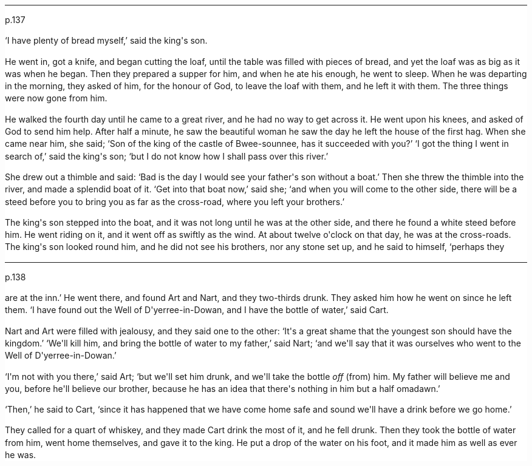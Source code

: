 

---

p.137



‘I have plenty of bread myself,’ said the king's son.


He went in, got a knife, and began cutting the loaf, until the table was filled with pieces of bread, and yet the loaf was as big as it was when he began. Then they prepared a supper for him, and when he ate his enough, he went to sleep. When he was departing in the morning, they asked of him, for the honour of God, to leave the loaf with them, and he left it with them. The three things were now gone from him.


He walked the fourth day until he came to a great river, and he had no way to get across it. He went upon his knees, and asked of God to send him help. After half a minute, he saw the beautiful woman he saw the day he left the house of the first hag. When she came near him, she said; ‘Son of the king of the castle of Bwee-sounnee, has it succeeded with you?’ ‘I got the thing I went in search of,’ said the king's son; ‘but I do not know how I shall pass over this river.’


She drew out a thimble and said: ‘Bad is the day I would see your father's son without a boat.’ Then she threw the thimble into the river, and made a splendid boat of it. ‘Get into that boat now,’ said she; ‘and when you will come to the other side, there will be a steed before you to bring you as far as the cross-road, where you left your brothers.’


The king's son stepped into the boat, and it was not long until he was at the other side, and there he found a white steed before him. He went riding on it, and it went off as swiftly as the wind. At about twelve o'clock on that day, he was at the cross-roads. The king's son looked round him, and he did not see his brothers, nor any stone set up, and he said to himself, ‘perhaps they



---

p.138



are at the inn.’ He went there, and found Art and Nart, and they two-thirds drunk. They asked him how he went on since he left them. ‘I have found out the Well of D'yerree-in-Dowan, and I have the bottle of water,’ said Cart.


Nart and Art were filled with jealousy, and they said one to the other: ‘It's a great shame that the youngest son should have the kingdom.’ ‘We'll kill him, and bring the bottle of water to my father,’ said Nart; ‘and we'll say that it was ourselves who went to the Well of D'yerree-in-Dowan.’


‘I'm not with you there,’ said Art; ‘but we'll set him drunk, and we'll take the bottle *off* (from) him. My father will believe me and you, before he'll believe our brother, because he has an idea that there's nothing in him but a half omadawn.’


‘Then,’ he said to Cart, ‘since it has happened that we have come home safe and sound we'll have a drink before we go home.’


They called for a quart of whiskey, and they made Cart drink the most of it, and he fell drunk. Then they took the bottle of water from him, went home themselves, and gave it to the king. He put a drop of the water on his foot, and it made him as well as ever he was.
